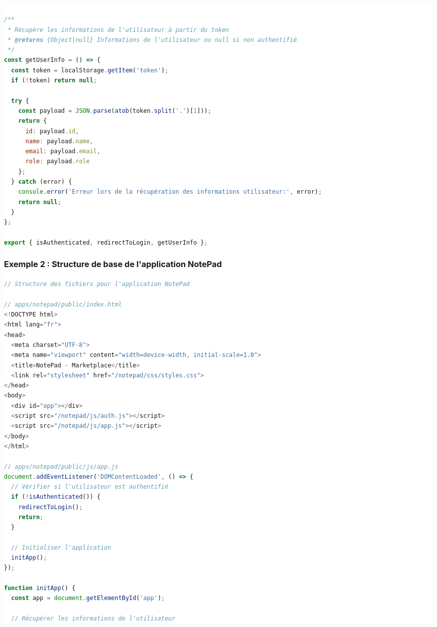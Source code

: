 ```javascript

/**
 * Récupère les informations de l'utilisateur à partir du token
 * @returns {Object|null} Informations de l'utilisateur ou null si non authentifié
 */
const getUserInfo = () => {
  const token = localStorage.getItem('token');
  if (!token) return null;
  
  try {
    const payload = JSON.parse(atob(token.split('.')[1]));
    return {
      id: payload.id,
      name: payload.name,
      email: payload.email,
      role: payload.role
    };
  } catch (error) {
    console.error('Erreur lors de la récupération des informations utilisateur:', error);
    return null;
  }
};

export { isAuthenticated, redirectToLogin, getUserInfo };
```

### Exemple 2 : Structure de base de l'application NotePad

```javascript
// Structure des fichiers pour l'application NotePad

// apps/notepad/public/index.html
<!DOCTYPE html>
<html lang="fr">
<head>
  <meta charset="UTF-8">
  <meta name="viewport" content="width=device-width, initial-scale=1.0">
  <title>NotePad - Marketplace</title>
  <link rel="stylesheet" href="/notepad/css/styles.css">
</head>
<body>
  <div id="app"></div>
  <script src="/notepad/js/auth.js"></script>
  <script src="/notepad/js/app.js"></script>
</body>
</html>

// apps/notepad/public/js/app.js
document.addEventListener('DOMContentLoaded', () => {
  // Vérifier si l'utilisateur est authentifié
  if (!isAuthenticated()) {
    redirectToLogin();
    return;
  }
  
  // Initialiser l'application
  initApp();
});

function initApp() {
  const app = document.getElementById('app');
  
  // Récupérer les informations de l'utilisateur
```